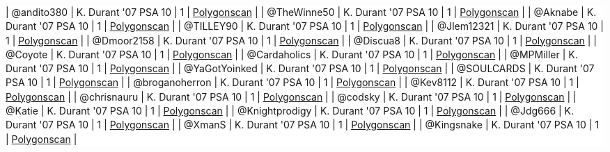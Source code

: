| @andito380 | K. Durant '07 PSA 10 | 1 | [Polygonscan](https://polygonscan.com/tx/0x94ca638042f4ad287bfee04b1522ac729203ba69a186c92c9d4f0255eb59e898) |
| @TheWinne50 | K. Durant '07 PSA 10 | 1 | [Polygonscan](https://polygonscan.com/tx/0xaa7df6fd8554f95b86f531ce1a306261463c4229f1e0075aca239d76311c5a31) |
| @Aknabe | K. Durant '07 PSA 10 | 1 | [Polygonscan](https://polygonscan.com/tx/0x85f925ce000a12b43d26f4d31fea75ddd6523c6eeb30e2a71aa72838364d1589) |
| @TILLEY90 | K. Durant '07 PSA 10 | 1 | [Polygonscan](https://polygonscan.com/tx/0x377f74b336c77fb95d045e44bd6ec7a157237cbfe3925b931e2967d64319d062) |
| @Jlem12321 | K. Durant '07 PSA 10 | 1 | [Polygonscan](https://polygonscan.com/tx/0x4b636fa9a0598250746c387daee26ba62fb58e7b910b838bf3ad6f8e3771be3b) |
| @Dmoor2158 | K. Durant '07 PSA 10 | 1 | [Polygonscan](https://polygonscan.com/tx/0xcbf59aa50d8e4c0308846ca7085d794fd66f04a534e1738ebdac0f01aa744602) |
| @Discua8 | K. Durant '07 PSA 10 | 1 | [Polygonscan](https://polygonscan.com/tx/0x5a2bd5bf9793882885cbaa8ee65c27b3538ebe9d152c494ccad68624ba6e5d6e) |
| @Coyote | K. Durant '07 PSA 10 | 1 | [Polygonscan](https://polygonscan.com/tx/0xf4d73b43cd06713f31aeb7f1900e1a219be03021a76f522ca78e284c36bf6aa6) |
| @Cardaholics | K. Durant '07 PSA 10 | 1 | [Polygonscan](https://polygonscan.com/tx/0xbb14291d05ed3dcbbd4ab6bf67e6df46c6375ea17a7420ff15c41652cb73f5f1) |
| @MPMiller | K. Durant '07 PSA 10 | 1 | [Polygonscan](https://polygonscan.com/tx/0xfaa61cc355f486d1d04357f80f3e31bebc36cbd11972275e7fd90ac84e6c0ee6) |
| @YaGotYoinked | K. Durant '07 PSA 10 | 1 | [Polygonscan](https://polygonscan.com/tx/0x52d5aa800900c691abde2c7635b3bbafa2a48e9e75e291e67afe0952a763c4bb) |
| @SOULCARDS | K. Durant '07 PSA 10 | 1 | [Polygonscan](https://polygonscan.com/tx/0x1d3464fe8b81a4ba5b0e4b5280e18c783acd056aa76e6ba559f64ef7d416055c) |
| @broganoherron | K. Durant '07 PSA 10 | 1 | [Polygonscan](https://polygonscan.com/tx/0xdc7b88d6fa3bd7da80623f4b158bd2a5c8b9c8c9aea5b358fdb2940d3b80a341) |
| @Kev8112 | K. Durant '07 PSA 10 | 1 | [Polygonscan](https://polygonscan.com/tx/0xbe495e12bf2273dd949a9c6800f96645359189f9d609934da933a83acebadbbf) |
| @chrisnauru | K. Durant '07 PSA 10 | 1 | [Polygonscan](https://polygonscan.com/tx/0xbca9335b2f8f8f7a6da62d1de3a07bd62d5e2f1ba8966754499f82895ae528b0) |
| @codsky | K. Durant '07 PSA 10 | 1 | [Polygonscan](https://polygonscan.com/tx/0x39169e6f52f6ddb3140651f1eb320124e37ed39f5a4bc7a3c5a1a2f96177cb2c) |
| @Katie | K. Durant '07 PSA 10 | 1 | [Polygonscan](https://polygonscan.com/tx/0x63025fd8a462050b033b02f5ecd199f3fb8f278d7643644eac009c4cec82ffbf) |
| @Knightprodigy | K. Durant '07 PSA 10 | 1 | [Polygonscan](https://polygonscan.com/tx/0x01cbbd9518ae7ef667e15f3750747411ac791416d989bb7eac6411f108857a2d) |
| @Jdg666 | K. Durant '07 PSA 10 | 1 | [Polygonscan](https://polygonscan.com/tx/0xf7ef7ba42dead2174ae661a09a8da55a704d6c0ea591ac84b6a71a79b28060c8) |
| @XmanS | K. Durant '07 PSA 10 | 1 | [Polygonscan](https://polygonscan.com/tx/0x6c6ee92cd04906abcb7a75f22ef6229520d5cab5524334984b8bfd392b8555eb) |
| @Kingsnake | K. Durant '07 PSA 10 | 1 | [Polygonscan](https://polygonscan.com/tx/0x497513a789dea159f1eab026bf2d14814e61abd91f0977d98035fcbaaf4efabc) |
